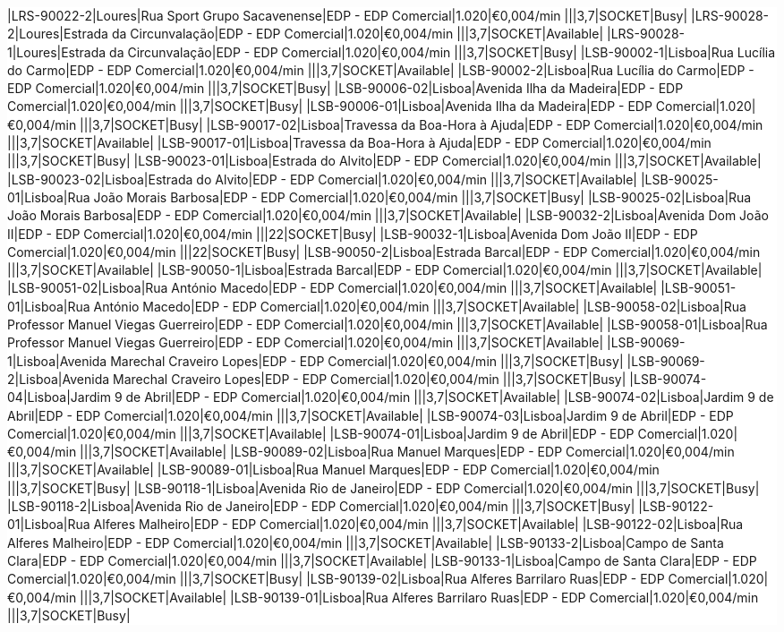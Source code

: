 |LRS-90022-2|Loures|Rua Sport Grupo Sacavenense|EDP - EDP Comercial|1.020|€0,004/min |||3,7|SOCKET|Busy|
|LRS-90028-2|Loures|Estrada da Circunvalação|EDP - EDP Comercial|1.020|€0,004/min |||3,7|SOCKET|Available|
|LRS-90028-1|Loures|Estrada da Circunvalação|EDP - EDP Comercial|1.020|€0,004/min |||3,7|SOCKET|Busy|
|LSB-90002-1|Lisboa|Rua Lucília do Carmo|EDP - EDP Comercial|1.020|€0,004/min |||3,7|SOCKET|Available|
|LSB-90002-2|Lisboa|Rua Lucília do Carmo|EDP - EDP Comercial|1.020|€0,004/min |||3,7|SOCKET|Busy|
|LSB-90006-02|Lisboa|Avenida Ilha da Madeira|EDP - EDP Comercial|1.020|€0,004/min |||3,7|SOCKET|Busy|
|LSB-90006-01|Lisboa|Avenida Ilha da Madeira|EDP - EDP Comercial|1.020|€0,004/min |||3,7|SOCKET|Busy|
|LSB-90017-02|Lisboa|Travessa da Boa-Hora à Ajuda|EDP - EDP Comercial|1.020|€0,004/min |||3,7|SOCKET|Available|
|LSB-90017-01|Lisboa|Travessa da Boa-Hora à Ajuda|EDP - EDP Comercial|1.020|€0,004/min |||3,7|SOCKET|Busy|
|LSB-90023-01|Lisboa|Estrada do Alvito|EDP - EDP Comercial|1.020|€0,004/min |||3,7|SOCKET|Available|
|LSB-90023-02|Lisboa|Estrada do Alvito|EDP - EDP Comercial|1.020|€0,004/min |||3,7|SOCKET|Available|
|LSB-90025-01|Lisboa|Rua João Morais Barbosa|EDP - EDP Comercial|1.020|€0,004/min |||3,7|SOCKET|Busy|
|LSB-90025-02|Lisboa|Rua João Morais Barbosa|EDP - EDP Comercial|1.020|€0,004/min |||3,7|SOCKET|Available|
|LSB-90032-2|Lisboa|Avenida Dom João II|EDP - EDP Comercial|1.020|€0,004/min |||22|SOCKET|Busy|
|LSB-90032-1|Lisboa|Avenida Dom João II|EDP - EDP Comercial|1.020|€0,004/min |||22|SOCKET|Busy|
|LSB-90050-2|Lisboa|Estrada Barcal|EDP - EDP Comercial|1.020|€0,004/min |||3,7|SOCKET|Available|
|LSB-90050-1|Lisboa|Estrada Barcal|EDP - EDP Comercial|1.020|€0,004/min |||3,7|SOCKET|Available|
|LSB-90051-02|Lisboa|Rua António Macedo|EDP - EDP Comercial|1.020|€0,004/min |||3,7|SOCKET|Available|
|LSB-90051-01|Lisboa|Rua António Macedo|EDP - EDP Comercial|1.020|€0,004/min |||3,7|SOCKET|Available|
|LSB-90058-02|Lisboa|Rua Professor Manuel Viegas Guerreiro|EDP - EDP Comercial|1.020|€0,004/min |||3,7|SOCKET|Available|
|LSB-90058-01|Lisboa|Rua Professor Manuel Viegas Guerreiro|EDP - EDP Comercial|1.020|€0,004/min |||3,7|SOCKET|Available|
|LSB-90069-1|Lisboa|Avenida Marechal Craveiro Lopes|EDP - EDP Comercial|1.020|€0,004/min |||3,7|SOCKET|Busy|
|LSB-90069-2|Lisboa|Avenida Marechal Craveiro Lopes|EDP - EDP Comercial|1.020|€0,004/min |||3,7|SOCKET|Busy|
|LSB-90074-04|Lisboa|Jardim 9 de Abril|EDP - EDP Comercial|1.020|€0,004/min |||3,7|SOCKET|Available|
|LSB-90074-02|Lisboa|Jardim 9 de Abril|EDP - EDP Comercial|1.020|€0,004/min |||3,7|SOCKET|Available|
|LSB-90074-03|Lisboa|Jardim 9 de Abril|EDP - EDP Comercial|1.020|€0,004/min |||3,7|SOCKET|Available|
|LSB-90074-01|Lisboa|Jardim 9 de Abril|EDP - EDP Comercial|1.020|€0,004/min |||3,7|SOCKET|Available|
|LSB-90089-02|Lisboa|Rua Manuel Marques|EDP - EDP Comercial|1.020|€0,004/min |||3,7|SOCKET|Available|
|LSB-90089-01|Lisboa|Rua Manuel Marques|EDP - EDP Comercial|1.020|€0,004/min |||3,7|SOCKET|Busy|
|LSB-90118-1|Lisboa|Avenida Rio de Janeiro|EDP - EDP Comercial|1.020|€0,004/min |||3,7|SOCKET|Busy|
|LSB-90118-2|Lisboa|Avenida Rio de Janeiro|EDP - EDP Comercial|1.020|€0,004/min |||3,7|SOCKET|Busy|
|LSB-90122-01|Lisboa|Rua Alferes Malheiro|EDP - EDP Comercial|1.020|€0,004/min |||3,7|SOCKET|Available|
|LSB-90122-02|Lisboa|Rua Alferes Malheiro|EDP - EDP Comercial|1.020|€0,004/min |||3,7|SOCKET|Available|
|LSB-90133-2|Lisboa|Campo de Santa Clara|EDP - EDP Comercial|1.020|€0,004/min |||3,7|SOCKET|Available|
|LSB-90133-1|Lisboa|Campo de Santa Clara|EDP - EDP Comercial|1.020|€0,004/min |||3,7|SOCKET|Busy|
|LSB-90139-02|Lisboa|Rua Alferes Barrilaro Ruas|EDP - EDP Comercial|1.020|€0,004/min |||3,7|SOCKET|Available|
|LSB-90139-01|Lisboa|Rua Alferes Barrilaro Ruas|EDP - EDP Comercial|1.020|€0,004/min |||3,7|SOCKET|Busy|